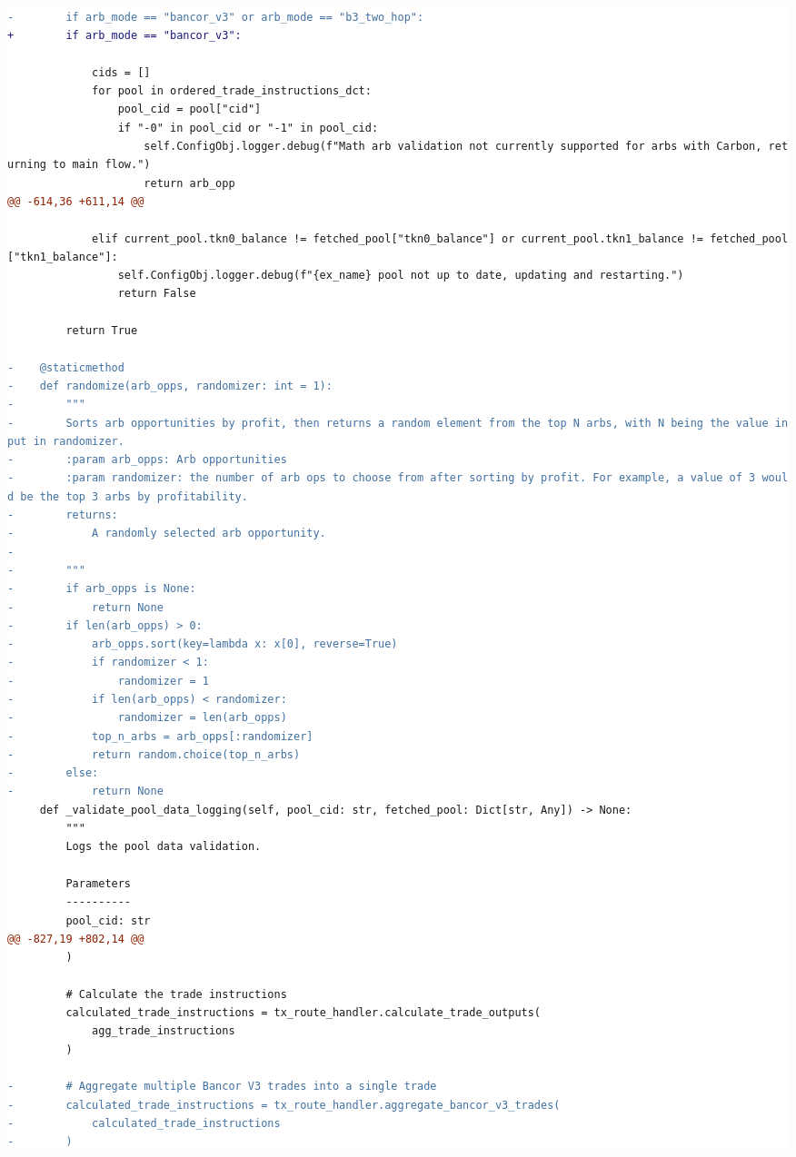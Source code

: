 ```diff
-        if arb_mode == "bancor_v3" or arb_mode == "b3_two_hop":
+        if arb_mode == "bancor_v3":
 
             cids = []
             for pool in ordered_trade_instructions_dct:
                 pool_cid = pool["cid"]
                 if "-0" in pool_cid or "-1" in pool_cid:
                     self.ConfigObj.logger.debug(f"Math arb validation not currently supported for arbs with Carbon, returning to main flow.")
                     return arb_opp
@@ -614,36 +611,14 @@
 
             elif current_pool.tkn0_balance != fetched_pool["tkn0_balance"] or current_pool.tkn1_balance != fetched_pool["tkn1_balance"]:
                 self.ConfigObj.logger.debug(f"{ex_name} pool not up to date, updating and restarting.")
                 return False
             
         return True
 
-    @staticmethod
-    def randomize(arb_opps, randomizer: int = 1):
-        """
-        Sorts arb opportunities by profit, then returns a random element from the top N arbs, with N being the value input in randomizer.
-        :param arb_opps: Arb opportunities
-        :param randomizer: the number of arb ops to choose from after sorting by profit. For example, a value of 3 would be the top 3 arbs by profitability.
-        returns:
-            A randomly selected arb opportunity.
-
-        """
-        if arb_opps is None:
-            return None
-        if len(arb_opps) > 0:
-            arb_opps.sort(key=lambda x: x[0], reverse=True)
-            if randomizer < 1:
-                randomizer = 1
-            if len(arb_opps) < randomizer:
-                randomizer = len(arb_opps)
-            top_n_arbs = arb_opps[:randomizer]
-            return random.choice(top_n_arbs)
-        else:
-            return None
     def _validate_pool_data_logging(self, pool_cid: str, fetched_pool: Dict[str, Any]) -> None:
         """
         Logs the pool data validation.
 
         Parameters
         ----------
         pool_cid: str
@@ -827,19 +802,14 @@
         )
 
         # Calculate the trade instructions
         calculated_trade_instructions = tx_route_handler.calculate_trade_outputs(
             agg_trade_instructions
         )
 
-        # Aggregate multiple Bancor V3 trades into a single trade
-        calculated_trade_instructions = tx_route_handler.aggregate_bancor_v3_trades(
-            calculated_trade_instructions
-        )
```